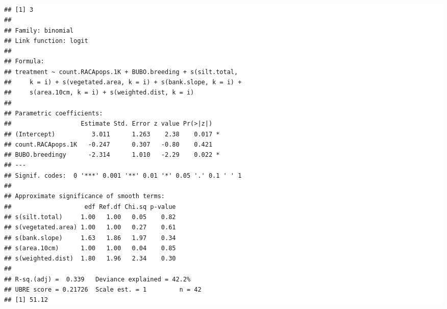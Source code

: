     ## [1] 3
    ## 
    ## Family: binomial 
    ## Link function: logit 
    ## 
    ## Formula:
    ## treatment ~ count.RACApops.1K + BUBO.breeding + s(silt.total, 
    ##     k = i) + s(vegetated.area, k = i) + s(bank.slope, k = i) + 
    ##     s(area.10cm, k = i) + s(weighted.dist, k = i)
    ## 
    ## Parametric coefficients:
    ##                   Estimate Std. Error z value Pr(>|z|)  
    ## (Intercept)          3.011      1.263    2.38    0.017 *
    ## count.RACApops.1K   -0.247      0.307   -0.80    0.421  
    ## BUBO.breedingy      -2.314      1.010   -2.29    0.022 *
    ## ---
    ## Signif. codes:  0 '***' 0.001 '**' 0.01 '*' 0.05 '.' 0.1 ' ' 1 
    ## 
    ## Approximate significance of smooth terms:
    ##                    edf Ref.df Chi.sq p-value
    ## s(silt.total)     1.00   1.00   0.05    0.82
    ## s(vegetated.area) 1.00   1.00   0.27    0.61
    ## s(bank.slope)     1.63   1.86   1.97    0.34
    ## s(area.10cm)      1.00   1.00   0.04    0.85
    ## s(weighted.dist)  1.80   1.96   2.34    0.30
    ## 
    ## R-sq.(adj) =  0.339   Deviance explained = 42.2%
    ## UBRE score = 0.21726  Scale est. = 1         n = 42
    ## [1] 51.12
